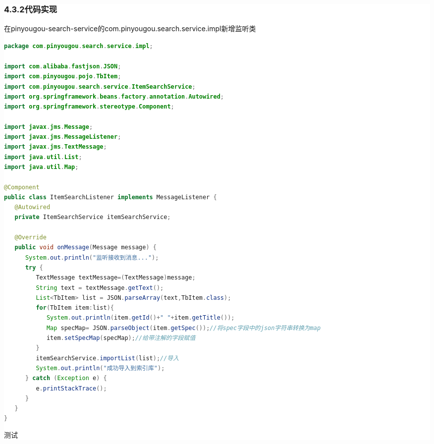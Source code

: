### 4.3.2代码实现

在pinyougou-search-service的com.pinyougou.search.service.impl新增监听类

```java
package com.pinyougou.search.service.impl;

import com.alibaba.fastjson.JSON;
import com.pinyougou.pojo.TbItem;
import com.pinyougou.search.service.ItemSearchService;
import org.springframework.beans.factory.annotation.Autowired;
import org.springframework.stereotype.Component;

import javax.jms.Message;
import javax.jms.MessageListener;
import javax.jms.TextMessage;
import java.util.List;
import java.util.Map;

@Component
public class ItemSearchListener implements MessageListener {
   @Autowired
   private ItemSearchService itemSearchService;
   
   @Override
   public void onMessage(Message message) {
      System.out.println("监听接收到消息...");
      try {
         TextMessage textMessage=(TextMessage)message;
         String text = textMessage.getText();
         List<TbItem> list = JSON.parseArray(text,TbItem.class);
         for(TbItem item:list){
            System.out.println(item.getId()+" "+item.getTitle());
            Map specMap= JSON.parseObject(item.getSpec());//将spec字段中的json字符串转换为map
            item.setSpecMap(specMap);//给带注解的字段赋值
         }        
         itemSearchService.importList(list);//导入    
         System.out.println("成功导入到索引库");
      } catch (Exception e) {
         e.printStackTrace();
      }        
   }
}
```

测试
